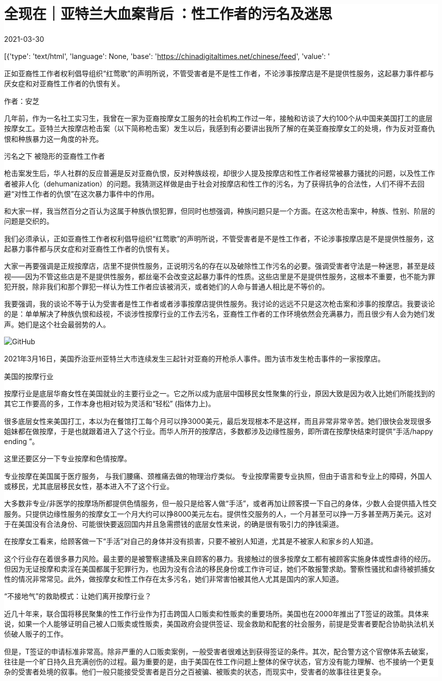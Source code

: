 # 全现在｜亚特兰大血案背后 ：性工作者的污名及迷思

2021-03-30

[{'type': 'text/html', 'language': None, 'base': 'https://chinadigitaltimes.net/chinese/feed', 'value': '

正如亚裔性工作者权利倡导组织“红莺歌”的声明所说，不管受害者是不是性工作者，不论涉事按摩店是不是提供性服务，这起暴力事件都与厌女症和对亚裔性工作者的仇恨有关。



作者：安芝

几年前，作为一名社工实习生，我曾在一家为亚裔按摩女工服务的社会机构工作过一年，接触和访谈了大约100个从中国来美国打工的底层按摩女工。亚特兰大按摩店枪击案（以下简称枪击案）发生以后，我感到有必要讲出我所了解的在美亚裔按摩女工的处境，作为反对亚裔仇恨和种族暴力这一角度的补充。

污名之下 被隐形的亚裔性工作者

枪击案发生后，华人社群的反应普遍是反对亚裔仇恨，反对种族歧视，却很少人提及按摩店和性工作者经常被暴力骚扰的问题，以及性工作者被非人化（dehumanization）的问题。我猜测这样做是由于社会对按摩店和性工作的污名，为了获得抗争的合法性，人们不得不去回避“对性工作者的仇恨”在这次暴力事件中的作用。

和大家一样，我当然百分之百认为这属于种族仇恨犯罪，但同时也想强调，种族问题只是一个方面。在这次枪击案中，种族、性别、阶层的问题是交织的。

我们必须承认，正如亚裔性工作者权利倡导组织“红莺歌”的声明所说，不管受害者是不是性工作者，不论涉事按摩店是不是提供性服务，这起暴力事件都与厌女症和对亚裔性工作者的仇恨有关。

大家一再要强调是正规按摩店，店里不提供性服务，正说明污名的存在以及破除性工作污名的必要。强调受害者守法是一种迷思，甚至是歧视——因为不管这些店是不是提供性服务，都丝毫不会改变这起暴力事件的性质。这些店里是不是提供性服务，这根本不重要，也不能为罪犯开脱，除非我们和那个罪犯一样认为性工作者应该被消灭，或者她们的人命与普通人相比是不等价的。

我要强调，我的谈论不等于认为受害者是性工作者或者涉事按摩店提供性服务。我讨论的远远不只是这次枪击案和涉事的按摩店。我要谈论的是：单单解决了种族仇恨和歧视，不谈涉性按摩行业的工作去污名，亚裔性工作者的工作环境依然会充满暴力，而且很少有人会为她们发声。她们是这个社会最弱势的人。

![GitHub](https://chinadigitaltimes.net/chinese/files/2021/03/post-664215-6063514774c30.)

 2021年3月16日，美国乔治亚州亚特兰大市连续发生三起针对亚裔的开枪杀人事件。图为该市发生枪击事件的一家按摩店。 

美国的按摩行业

按摩行业是底层华裔女性在美国就业的主要行业之一。它之所以成为底层中国移民女性聚集的行业，原因大致是因为收入比她们所能找到的其它工作要高的多，工作本身也相对较为灵活和“轻松” (指体力上)。

很多底层女性来美国打工，本以为在餐馆打工每个月可以挣3000美元，最后发现根本不是这样，而且非常非常辛苦。她们很快会发现很多姐妹都在做按摩，于是也就跟着进入了这个行业。而华人所开的按摩店，多数都涉及边缘性服务，即所谓在按摩快结束时提供“手活/happy ending ”。

这里还要区分一下专业按摩和色情按摩。

专业按摩在美国属于医疗服务， 与我们腰痛、颈椎痛去做的物理治疗类似。 专业按摩需要专业执照，但由于语言和专业上的障碍，外国人或移民，尤其底层移民女性，基本进入不了这个行业。

大多数非专业/非医学的按摩场所都提供色情服务，但一般只是给客人做“手活”，或者再加让顾客摸一下自己的身体，少数人会提供插入性交服务。只提供边缘性服务的按摩女工一个月大约可以挣8000美元左右。提供性交服务的人，一个月甚至可以挣一万多甚至两万美元。这对于在美国没有合法身份、可能很快要返回国内并且急需攒钱的底层女性来说，的确是很有吸引力的挣钱渠道。

在按摩女工看来，给顾客做一下“手活”对自己的身体并没有损害，只要不被别人知道，尤其是不被家人和家乡的人知道。

这个行业存在着很多暴力风险。最主要的是被警察逮捕及来自顾客的暴力。我接触过的很多按摩女工都有被顾客实施身体或性虐待的经历。但因为无证按摩和卖淫在美国都属于犯罪行为，也因为没有合法的移民身份或工作许可证，她们不敢报警求助。警察性骚扰和虐待被抓捕女性的情况非常常见。此外，做按摩女和性工作存在太多污名，她们非常害怕被其他人尤其是国内的家人知道。

“不接地气”的救助模式：让她们离开按摩行业？

近几十年来，联合国将移民聚集的性工作行业作为打击跨国人口贩卖和性贩卖的重要场所。美国也在2000年推出了T签证的政策。具体来说，如果一个人能够证明自己被人口贩卖或性贩卖，美国政府会提供签证、现金救助和配套的社会服务，前提是受害者要配合协助执法机关侦破人贩子的工作。

但是，T签证的申请标准非常高。除非严重的人口贩卖案例，一般受害者很难达到获得签证的条件。其次，配合警方这个官僚体系去破案，往往是一个旷日持久且充满创伤的过程。最为重要的是，由于美国在性工作问题上整体的保守状态，官方没有能力理解、也不接纳一个更复杂的受害者处境的叙事。他们一般只能接受受害者是百分之百被骗、被贩卖的状态，而现实中，受害者的故事往往更复杂。
